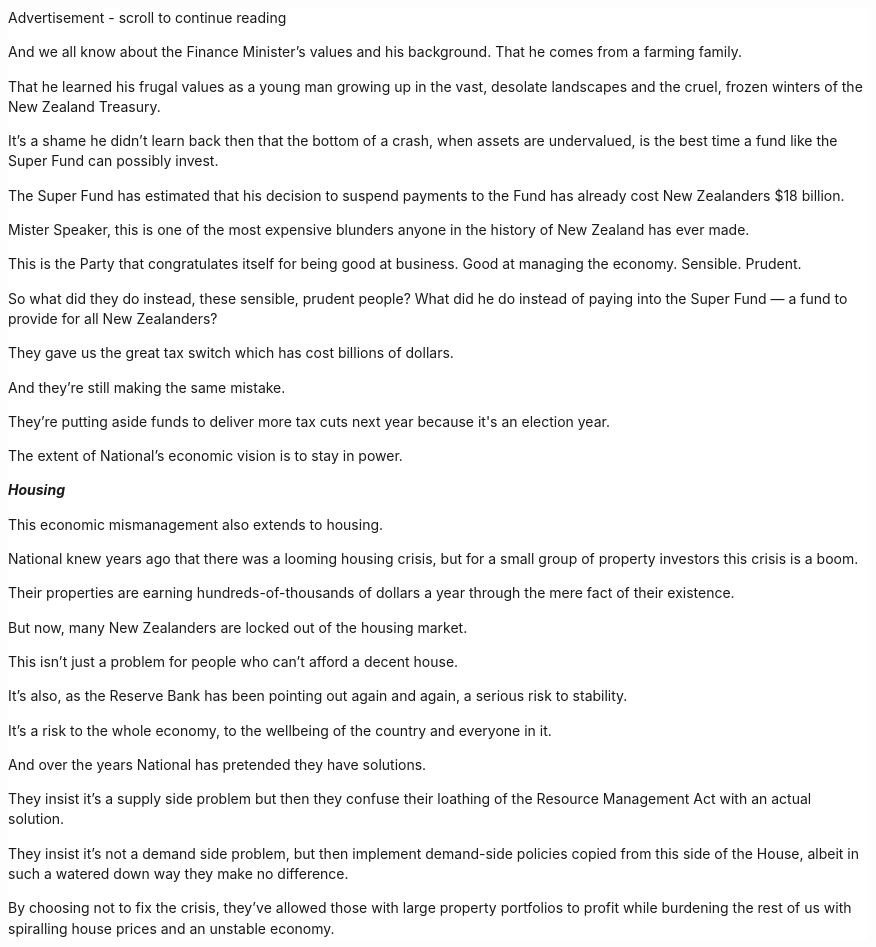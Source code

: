 Advertisement - scroll to continue reading





And we all know about the Finance Minister’s values and his background. That he comes from a farming family.

That he learned his frugal values as a young man growing up in the vast, desolate landscapes and the cruel, frozen winters of the New Zealand Treasury.

It’s a shame he didn’t learn back then that the bottom of a crash, when assets are undervalued, is the best time a fund like the Super Fund can possibly invest.

The Super Fund has estimated that his decision to suspend payments to the Fund has already cost New Zealanders $18 billion.

Mister Speaker, this is one of the most expensive blunders anyone in the history of New Zealand has ever made.

This is the Party that congratulates itself for being good at business. Good at managing the economy. Sensible. Prudent.

So what did they do instead, these sensible, prudent people? What did he do instead of paying into the Super Fund — a fund to provide for all New Zealanders?

They gave us the great tax switch which has cost billions of dollars.

And they’re still making the same mistake.

They’re putting aside funds to deliver more tax cuts next year because it's an election year.

The extent of National’s economic vision is to stay in power.

**_Housing_**

This economic mismanagement also extends to housing.

National knew years ago that there was a looming housing crisis, but for a small group of property investors this crisis is a boom.

Their properties are earning hundreds-of-thousands of dollars a year through the mere fact of their existence.

But now, many New Zealanders are locked out of the housing market.

This isn’t just a problem for people who can’t afford a decent house.

It’s also, as the Reserve Bank has been pointing out again and again, a serious risk to stability.

It’s a risk to the whole economy, to the wellbeing of the country and everyone in it.

And over the years National has pretended they have solutions.

They insist it’s a supply side problem but then they confuse their loathing of the Resource Management Act with an actual solution.

They insist it’s not a demand side problem, but then implement demand-side policies copied from this side of the House, albeit in such a watered down way they make no difference.

By choosing not to fix the crisis, they’ve allowed those with large property portfolios to profit while burdening the rest of us with spiralling house prices and an unstable economy.
